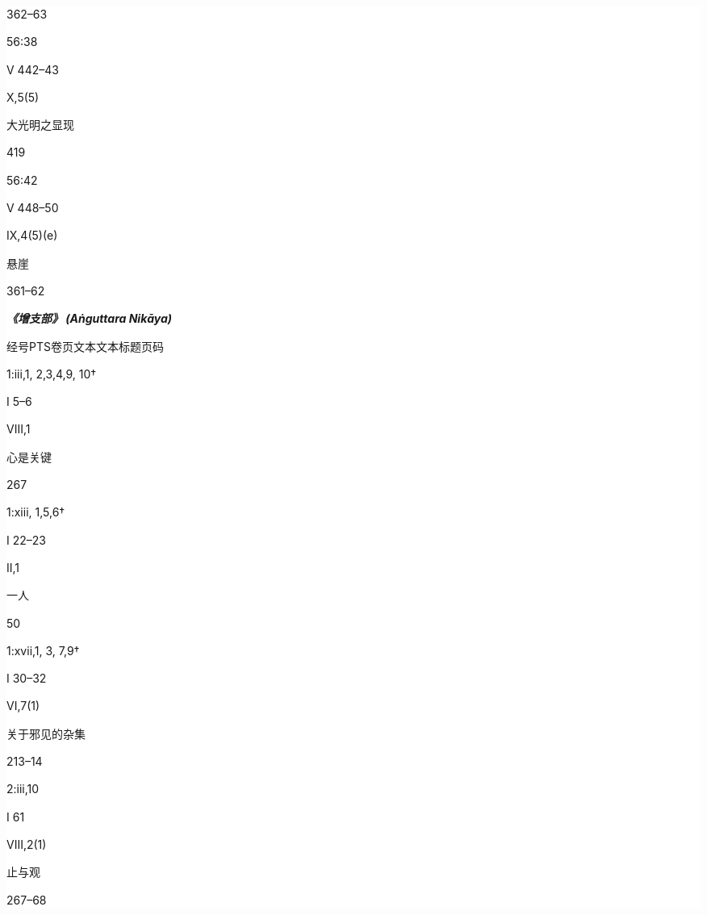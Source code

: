 362–63

56:38

V 442–43

X,5(5)

大光明之显现

419

56:42

V 448–50

IX,4(5)(e)

悬崖

361–62

_**《增支部》 (Aṅguttara Nikāya)**_

经号PTS卷页文本文本标题页码

1:iii,1, 2,3,4,9, 10†

I 5–6

VIII,1

心是关键

267

1:xiii, 1,5,6†

I 22–23

II,1

一人

50

1:xvii,1, 3, 7,9†

I 30–32

VI,7(1)

关于邪见的杂集

213–14

2:iii,10

I 61

VIII,2(1)

止与观

267–68
